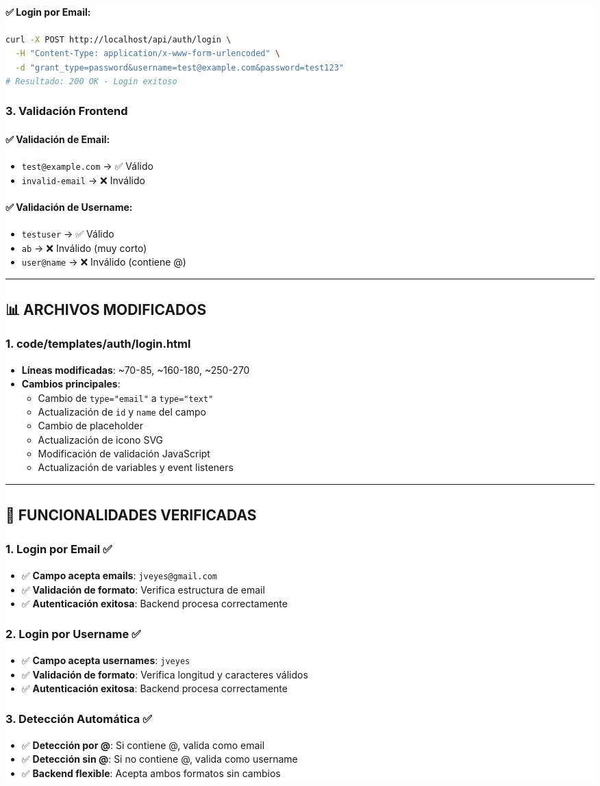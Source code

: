 #### **✅ Login por Email:**
```bash
curl -X POST http://localhost/api/auth/login \
  -H "Content-Type: application/x-www-form-urlencoded" \
  -d "grant_type=password&username=test@example.com&password=test123"
# Resultado: 200 OK - Login exitoso
```

### **3. Validación Frontend**

#### **✅ Validación de Email:**
- `test@example.com` → ✅ Válido
- `invalid-email` → ❌ Inválido

#### **✅ Validación de Username:**
- `testuser` → ✅ Válido
- `ab` → ❌ Inválido (muy corto)
- `user@name` → ❌ Inválido (contiene @)

---

## 📊 **ARCHIVOS MODIFICADOS**

### **1. code/templates/auth/login.html**
- **Líneas modificadas**: ~70-85, ~160-180, ~250-270
- **Cambios principales**:
  - Cambio de `type="email"` a `type="text"`
  - Actualización de `id` y `name` del campo
  - Cambio de placeholder
  - Actualización de icono SVG
  - Modificación de validación JavaScript
  - Actualización de variables y event listeners

---

## 🎯 **FUNCIONALIDADES VERIFICADAS**

### **1. Login por Email** ✅
- ✅ **Campo acepta emails**: `jveyes@gmail.com`
- ✅ **Validación de formato**: Verifica estructura de email
- ✅ **Autenticación exitosa**: Backend procesa correctamente

### **2. Login por Username** ✅
- ✅ **Campo acepta usernames**: `jveyes`
- ✅ **Validación de formato**: Verifica longitud y caracteres válidos
- ✅ **Autenticación exitosa**: Backend procesa correctamente

### **3. Detección Automática** ✅
- ✅ **Detección por @**: Si contiene @, valida como email
- ✅ **Detección sin @**: Si no contiene @, valida como username
- ✅ **Backend flexible**: Acepta ambos formatos sin cambios
